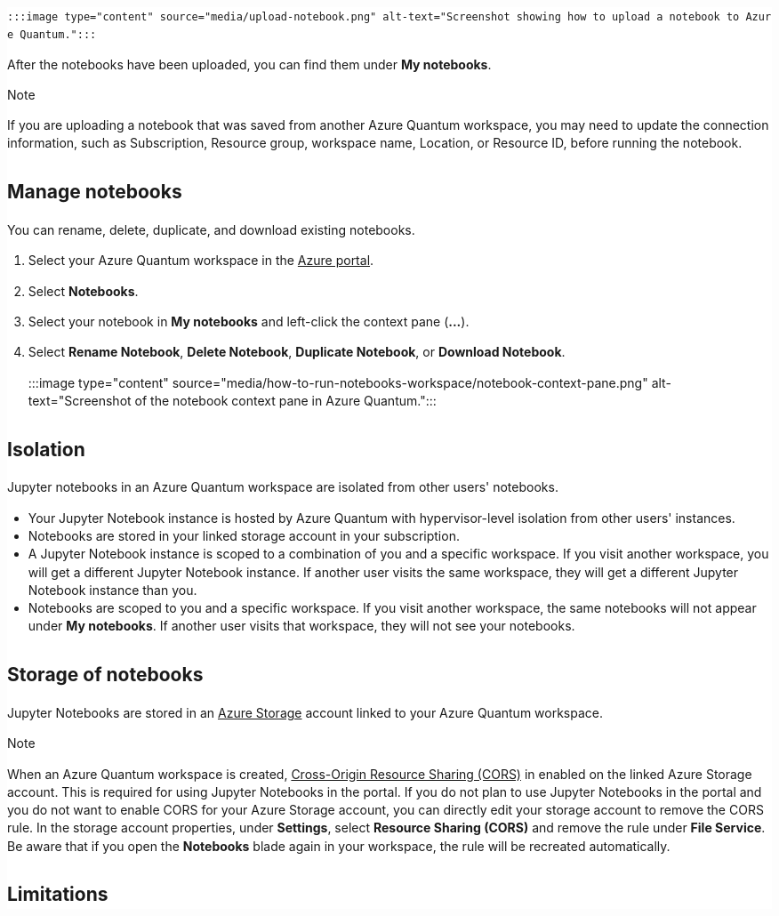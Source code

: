     :::image type="content" source="media/upload-notebook.png" alt-text="Screenshot showing how to upload a notebook to Azure Quantum.":::

After the notebooks have been uploaded, you can find them under **My notebooks**.

> [!NOTE]
> If you are uploading a notebook that was saved from another Azure Quantum workspace, you may need to update the connection information, such as Subscription, Resource group, workspace name, Location, or Resource ID, before running the notebook. 

## Manage notebooks

You can rename, delete, duplicate, and download existing notebooks.

1. Select your Azure Quantum workspace in the [Azure portal](https://portal.azure.com).
1. Select **Notebooks**.
1. Select your notebook in **My notebooks** and left-click the context pane (**...**).
1. Select **Rename Notebook**, **Delete Notebook**, **Duplicate Notebook**, or **Download Notebook**.

    :::image type="content" source="media/how-to-run-notebooks-workspace/notebook-context-pane.png" alt-text="Screenshot of the notebook context pane in Azure Quantum.":::

## Isolation

Jupyter notebooks in an Azure Quantum workspace are isolated from other users' notebooks.

- Your Jupyter Notebook instance is hosted by Azure Quantum with hypervisor-level isolation from other users' instances.
- Notebooks are stored in your linked storage account in your subscription.
- A Jupyter Notebook instance is scoped to a combination of you and a specific workspace. If you visit another workspace, you will get a different Jupyter Notebook instance. If another user visits the same workspace, they will get a different Jupyter Notebook instance than you.
- Notebooks are scoped to you and a specific workspace. If you visit another workspace, the same notebooks will not appear under **My notebooks**. If another user visits that workspace, they will not see your notebooks.

## Storage of notebooks

Jupyter Notebooks are stored in an [Azure Storage](/azure/storage/) account linked to your Azure Quantum workspace.

> [!NOTE]
> When an Azure Quantum workspace is created, [Cross-Origin Resource Sharing (CORS)](/rest/api/storageservices/cross-origin-resource-sharing--cors--support-for-the-azure-storage-services) in enabled on the linked Azure Storage account. This is required for using Jupyter Notebooks in the portal. If you do not plan to use Jupyter Notebooks in the portal and you do not want to enable CORS for your Azure Storage account, you can directly edit your storage account to remove the CORS rule. In the storage account properties, under **Settings**, select **Resource Sharing (CORS)** and remove the rule under **File Service**.  Be aware that if you open the **Notebooks** blade again in your workspace, the rule will be recreated automatically. 

## Limitations
